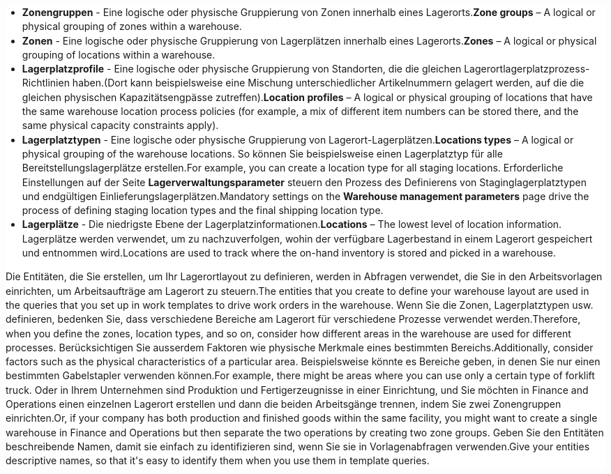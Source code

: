 -   <span data-ttu-id="c3e73-120">**Zonengruppen** - Eine logische oder physische Gruppierung von Zonen innerhalb eines Lagerorts.</span><span class="sxs-lookup"><span data-stu-id="c3e73-120">**Zone groups** – A logical or physical grouping of zones within a warehouse.</span></span>
-   <span data-ttu-id="c3e73-121">**Zonen** - Eine logische oder physische Gruppierung von Lagerplätzen innerhalb eines Lagerorts.</span><span class="sxs-lookup"><span data-stu-id="c3e73-121">**Zones** – A logical or physical grouping of locations within a warehouse.</span></span>
-   <span data-ttu-id="c3e73-122">**Lagerplatzprofile** - Eine logische oder physische Gruppierung von Standorten, die die gleichen Lagerortlagerplatzprozess-Richtlinien haben.(Dort kann beispielsweise eine Mischung unterschiedlicher Artikelnummern gelagert werden, auf die die gleichen physischen Kapazitätsengpässe zutreffen).</span><span class="sxs-lookup"><span data-stu-id="c3e73-122">**Location profiles** – A logical or physical grouping of locations that have the same warehouse location process policies (for example, a mix of different item numbers can be stored there, and the same physical capacity constraints apply).</span></span>
-   <span data-ttu-id="c3e73-123">**Lagerplatztypen** - Eine logische oder physische Gruppierung von Lagerort-Lagerplätzen.</span><span class="sxs-lookup"><span data-stu-id="c3e73-123">**Locations types** – A logical or physical grouping of the warehouse locations.</span></span> <span data-ttu-id="c3e73-124">So können Sie beispielsweise einen Lagerplatztyp für alle Bereitstellungslagerplätze erstellen.</span><span class="sxs-lookup"><span data-stu-id="c3e73-124">For example, you can create a location type for all staging locations.</span></span> <span data-ttu-id="c3e73-125">Erforderliche Einstellungen auf der Seite **Lagerverwaltungsparameter** steuern den Prozess des Definierens von Staginglagerplatztypen und endgültigen Einlieferungslagerplätzen.</span><span class="sxs-lookup"><span data-stu-id="c3e73-125">Mandatory settings on the **Warehouse management parameters** page drive the process of defining staging location types and the final shipping location type.</span></span>
-   <span data-ttu-id="c3e73-126">**Lagerplätze** - Die niedrigste Ebene der Lagerplatzinformationen.</span><span class="sxs-lookup"><span data-stu-id="c3e73-126">**Locations** – The lowest level of location information.</span></span> <span data-ttu-id="c3e73-127">Lagerplätze werden verwendet, um zu nachzuverfolgen, wohin der verfügbare Lagerbestand in einem Lagerort gespeichert und entnommen wird.</span><span class="sxs-lookup"><span data-stu-id="c3e73-127">Locations are used to track where the on-hand inventory is stored and picked in a warehouse.</span></span>

<span data-ttu-id="c3e73-128">Die Entitäten, die Sie erstellen, um Ihr Lagerortlayout zu definieren, werden in Abfragen verwendet, die Sie in den Arbeitsvorlagen einrichten, um Arbeitsaufträge am Lagerort zu steuern.</span><span class="sxs-lookup"><span data-stu-id="c3e73-128">The entities that you create to define your warehouse layout are used in the queries that you set up in work templates to drive work orders in the warehouse.</span></span> <span data-ttu-id="c3e73-129">Wenn Sie die Zonen, Lagerplatztypen usw. definieren, bedenken Sie, dass verschiedene Bereiche am Lagerort für verschiedene Prozesse verwendet werden.</span><span class="sxs-lookup"><span data-stu-id="c3e73-129">Therefore, when you define the zones, location types, and so on, consider how different areas in the warehouse are used for different processes.</span></span> <span data-ttu-id="c3e73-130">Berücksichtigen Sie ausserdem Faktoren wie physische Merkmale eines bestimmten Bereichs.</span><span class="sxs-lookup"><span data-stu-id="c3e73-130">Additionally, consider factors such as the physical characteristics of a particular area.</span></span> <span data-ttu-id="c3e73-131">Beispielsweise könnte es Bereiche geben, in denen Sie nur einen bestimmten Gabelstapler verwenden können.</span><span class="sxs-lookup"><span data-stu-id="c3e73-131">For example, there might be areas where you can use only a certain type of forklift truck.</span></span> <span data-ttu-id="c3e73-132">Oder in Ihrem Unternehmen sind Produktion und Fertigerzeugnisse in einer Einrichtung, und Sie möchten in Finance and Operations einen einzelnen Lagerort erstellen und dann die beiden Arbeitsgänge trennen, indem Sie zwei Zonengruppen einrichten.</span><span class="sxs-lookup"><span data-stu-id="c3e73-132">Or, if your company has both production and finished goods within the same facility, you might want to create a single warehouse in Finance and Operations but then separate the two operations by creating two zone groups.</span></span> <span data-ttu-id="c3e73-133">Geben Sie den Entitäten beschreibende Namen, damit sie einfach zu identifizieren sind, wenn Sie sie in Vorlagenabfragen verwenden.</span><span class="sxs-lookup"><span data-stu-id="c3e73-133">Give your entities descriptive names, so that it's easy to identify them when you use them in template queries.</span></span>

